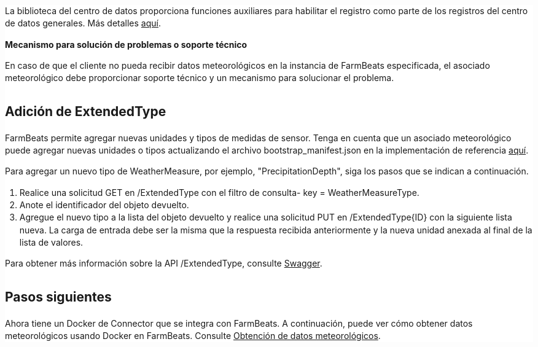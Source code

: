 La biblioteca del centro de datos proporciona funciones auxiliares para habilitar el registro como parte de los registros del centro de datos generales. Más detalles [aquí](https://github.com/azurefarmbeats/noaa_docker/blob/master/datahub_lib/framework/logger.py).

**Mecanismo para solución de problemas o soporte técnico**

En caso de que el cliente no pueda recibir datos meteorológicos en la instancia de FarmBeats especificada, el asociado meteorológico debe proporcionar soporte técnico y un mecanismo para solucionar el problema.

## <a name="add-extendedtype"></a>Adición de ExtendedType

FarmBeats permite agregar nuevas unidades y tipos de medidas de sensor. Tenga en cuenta que un asociado meteorológico puede agregar nuevas unidades o tipos actualizando el archivo bootstrap_manifest.json en la implementación de referencia [aquí](https://github.com/azurefarmbeats/noaa_docker).

Para agregar un nuevo tipo de WeatherMeasure, por ejemplo, "PrecipitationDepth", siga los pasos que se indican a continuación.

1. Realice una solicitud GET en /ExtendedType con el filtro de consulta- key = WeatherMeasureType.
2. Anote el identificador del objeto devuelto.
3. Agregue el nuevo tipo a la lista del objeto devuelto y realice una solicitud PUT en /ExtendedType{ID} con la siguiente lista nueva. La carga de entrada debe ser la misma que la respuesta recibida anteriormente y la nueva unidad anexada al final de la lista de valores.

Para obtener más información sobre la API /ExtendedType, consulte [Swagger](https://aka.ms/FarmBeatsSwagger).

## <a name="next-steps"></a>Pasos siguientes

Ahora tiene un Docker de Connector que se integra con FarmBeats. A continuación, puede ver cómo obtener datos meteorológicos usando Docker en FarmBeats. Consulte [Obtención de datos meteorológicos](get-weather-data-from-weather-partner.md).
